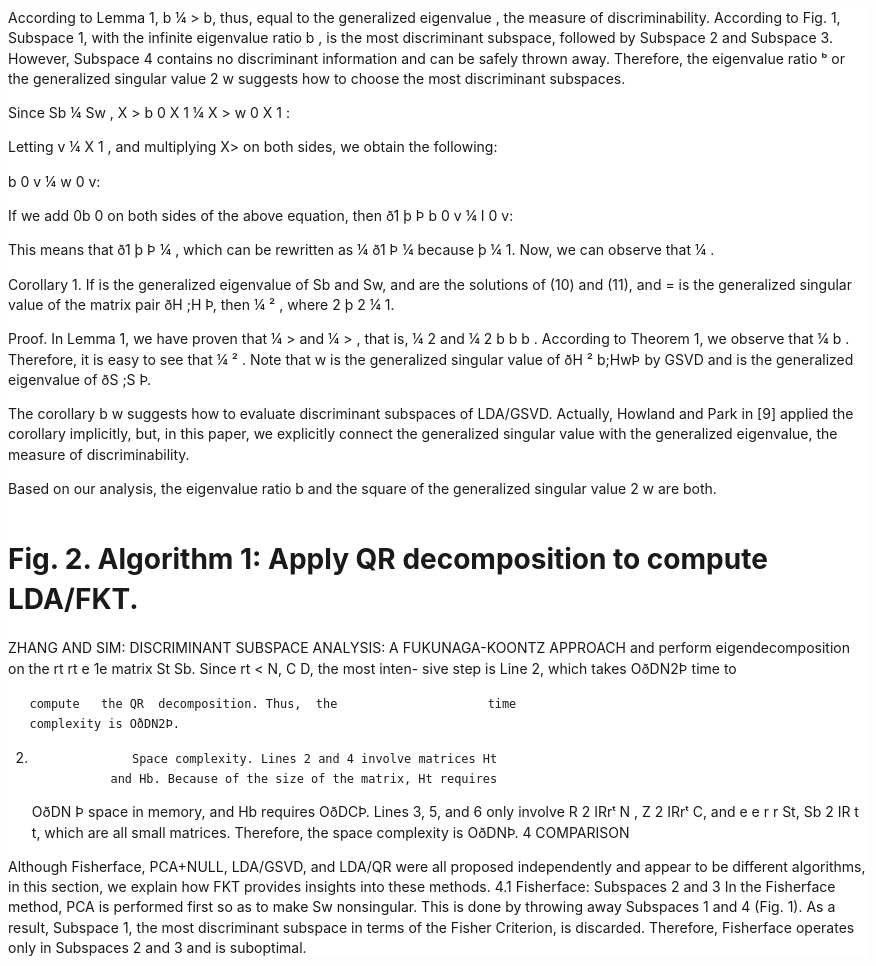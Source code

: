 According to Lemma 1,  b ¼  > b, thus, equal to the generalized eigenvalue , the measure of discriminability. According to Fig. 1, Subspace 1, with the infinite eigenvalue ratio b , is the most discriminant subspace, followed by Subspace 2 and Subspace 3. However, Subspace 4 contains no discriminant information and can be safely thrown away. Therefore, the eigenvalue ratio  ᵇ or the generalized singular value  2   w suggests how to choose the most discriminant subspaces.

Since Sb  ¼  Sw , X >  b  0  X 1  ¼  X >  w      0  X 1 :

Letting v ¼ X 1 , and multiplying X> on both sides, we obtain the following:

b   0  v ¼     w   0  v:

If we add   0b  0 on both sides of the above equation, then ð1 þ  Þ   b   0  v ¼    I  0  v:

This means that ð1 þ  Þ  ¼  , which can be rewritten as  ¼ ð1     Þ ¼         because   þ  ¼ 1. Now, we can observe that   ¼  .

Corollary 1. If   is the generalized eigenvalue of Sb and Sw, and                     are the solutions of (10) and (11), and  = is the generalized singular value of the matrix pair ðH  ;H              Þ, then  ¼  ² , where  2 þ  2 ¼ 1.

Proof. In Lemma 1, we have proven that   ¼  > and  ¼  > , that is,    ¼  2 and    ¼  2  b         b  b . According to Theorem 1, we observe that   ¼  b . Therefore, it is easy to see that   ¼  ² . Note that     w is the generalized singular value of ðH  ²  b;HwÞ by GSVD and                          is the generalized eigenvalue of ðS ;S Þ.

The corollary   b  w suggests how to evaluate discriminant subspaces of LDA/GSVD. Actually, Howland and Park in [9] applied the corollary implicitly, but, in this paper, we explicitly connect the generalized singular value with the generalized eigenvalue, the measure of discriminability.

Based on our analysis, the eigenvalue ratio      b and the square of the generalized singular value  2       w are both.

# Fig. 2. Algorithm 1: Apply QR decomposition to compute LDA/FKT.

ZHANG AND SIM: DISCRIMINANT SUBSPACE ANALYSIS: A FUKUNAGA-KOONTZ APPROACH
       and perform   eigendecomposition   on  the                   rt   rt
              e 1e
       matrix St                   Sb. Since rt < N, C   D, the most inten-
       sive step is Line 2, which takes OðDN2Þ                      time to

       compute   the QR  decomposition. Thus,  the                     time
       complexity is OðDN2Þ.
   2.                   Space complexity. Lines 2 and 4 involve matrices Ht
                     and Hb. Because of the size of the matrix, Ht requires
       OðDN Þ space in memory, and Hb                       requires OðDCÞ.
       Lines 3, 5, and 6 only involve R 2 IRrᵗ N              , Z 2 IRrᵗ C,
       and  e   e     r  r
            St, Sb 2 IR t                  t, which are all small matrices.
       Therefore, the space complexity is OðDNÞ.
 4   COMPARISON

 Although  Fisherface,  PCA+NULL,     LDA/GSVD,                         and
 LDA/QR were all                          proposed independently and appear
 to be different algorithms, in this section, we explain how
 FKT provides insights into these methods.
 4.1  Fisherface: Subspaces 2 and 3
 In the Fisherface method, PCA is performed first so as to
 make Sw  nonsingular. This is done by throwing away
 Subspaces 1 and 4 (Fig. 1). As a result, Subspace 1, the most
 discriminant subspace in terms of the Fisher Criterion, is
 discarded. Therefore, Fisherface operates only in Subspaces 2
 and 3 and is suboptimal.
